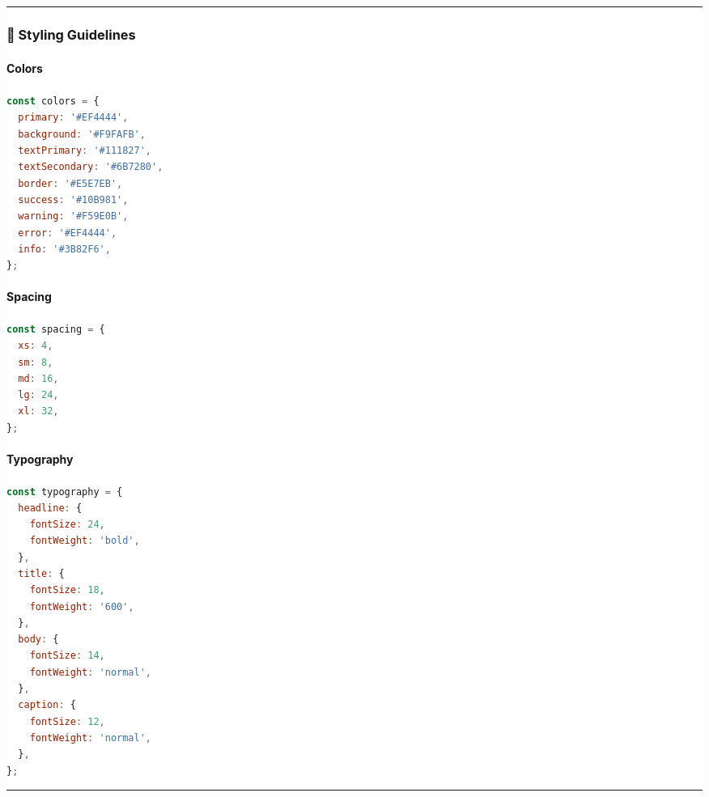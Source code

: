 
---

### 🎨 Styling Guidelines

#### Colors

```javascript
const colors = {
  primary: '#EF4444',
  background: '#F9FAFB',
  textPrimary: '#111827',
  textSecondary: '#6B7280',
  border: '#E5E7EB',
  success: '#10B981',
  warning: '#F59E0B',
  error: '#EF4444',
  info: '#3B82F6',
};
```

#### Spacing

```javascript
const spacing = {
  xs: 4,
  sm: 8,
  md: 16,
  lg: 24,
  xl: 32,
};
```

#### Typography

```javascript
const typography = {
  headline: {
    fontSize: 24,
    fontWeight: 'bold',
  },
  title: {
    fontSize: 18,
    fontWeight: '600',
  },
  body: {
    fontSize: 14,
    fontWeight: 'normal',
  },
  caption: {
    fontSize: 12,
    fontWeight: 'normal',
  },
};
```

---